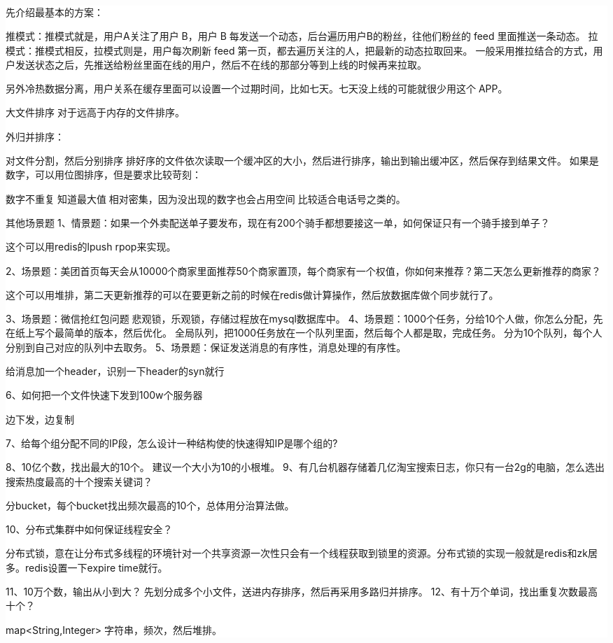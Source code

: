 先介绍最基本的方案：

推模式：推模式就是，用户A关注了用户 B，用户 B 每发送一个动态，后台遍历用户B的粉丝，往他们粉丝的 feed 里面推送一条动态。
拉模式：推模式相反，拉模式则是，用户每次刷新 feed 第一页，都去遍历关注的人，把最新的动态拉取回来。
一般采用推拉结合的方式，用户发送状态之后，先推送给粉丝里面在线的用户，然后不在线的那部分等到上线的时候再来拉取。

另外冷热数据分离，用户关系在缓存里面可以设置一个过期时间，比如七天。七天没上线的可能就很少用这个 APP。

大文件排序
对于远高于内存的文件排序。

外归并排序：

对文件分割，然后分别排序
排好序的文件依次读取一个缓冲区的大小，然后进行排序，输出到输出缓冲区，然后保存到结果文件。
如果是数字，可以用位图排序，但是要求比较苛刻：

数字不重复
知道最大值
相对密集，因为没出现的数字也会占用空间
比较适合电话号之类的。

其他场景题
1、情景题：如果一个外卖配送单子要发布，现在有200个骑手都想要接这一单，如何保证只有一个骑手接到单子？

这个可以用redis的lpush rpop来实现。

2、场景题：美团首页每天会从10000个商家里面推荐50个商家置顶，每个商家有一个权值，你如何来推荐？第二天怎么更新推荐的商家？

这个可以用堆排，第二天更新推荐的可以在要更新之前的时候在redis做计算操作，然后放数据库做个同步就行了。

3、场景题：微信抢红包问题
悲观锁，乐观锁，存储过程放在mysql数据库中。
4、场景题：1000个任务，分给10个人做，你怎么分配，先在纸上写个最简单的版本，然后优化。
全局队列，把1000任务放在一个队列里面，然后每个人都是取，完成任务。
分为10个队列，每个人分别到自己对应的队列中去取务。
5、场景题：保证发送消息的有序性，消息处理的有序性。

给消息加一个header，识别一下header的syn就行

6、如何把一个文件快速下发到100w个服务器

边下发，边复制

7、给每个组分配不同的IP段，怎么设计一种结构使的快速得知IP是哪个组的?

8、10亿个数，找出最大的10个。
建议一个大小为10的小根堆。
9、有几台机器存储着几亿淘宝搜索日志，你只有一台2g的电脑，怎么选出搜索热度最高的十个搜索关键词？

分bucket，每个bucket找出频次最高的10个，总体用分治算法做。

10、分布式集群中如何保证线程安全？

分布式锁，意在让分布式多线程的环境针对一个共享资源一次性只会有一个线程获取到锁里的资源。分布式锁的实现一般就是redis和zk居多。redis设置一下expire time就行。

11、10万个数，输出从小到大？
先划分成多个小文件，送进内存排序，然后再采用多路归并排序。
12、有十万个单词，找出重复次数最高十个？

map<String,Integer> 字符串，频次，然后堆排。
